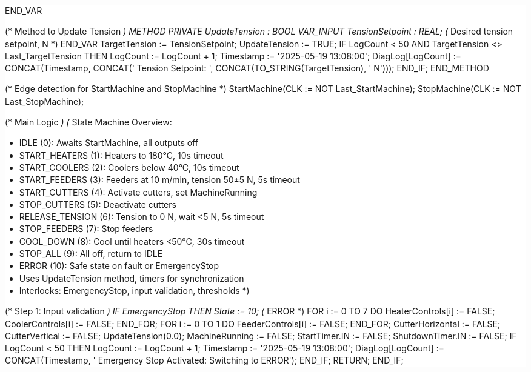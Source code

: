 END_VAR

(* Method to Update Tension *)
METHOD PRIVATE UpdateTension : BOOL
VAR_INPUT
    TensionSetpoint : REAL; (* Desired tension setpoint, N *)
END_VAR
    TargetTension := TensionSetpoint;
    UpdateTension := TRUE;
    IF LogCount < 50 AND TargetTension <> Last_TargetTension THEN
        LogCount := LogCount + 1;
        Timestamp := '2025-05-19 13:08:00';
        DiagLog[LogCount] := CONCAT(Timestamp, CONCAT(' Tension Setpoint: ', 
            CONCAT(TO_STRING(TargetTension), ' N')));
    END_IF;
END_METHOD

(* Edge detection for StartMachine and StopMachine *)
StartMachine(CLK := NOT Last_StartMachine);
StopMachine(CLK := NOT Last_StopMachine);

(* Main Logic *)
(* State Machine Overview:
   - IDLE (0): Awaits StartMachine, all outputs off
   - START_HEATERS (1): Heaters to 180°C, 10s timeout
   - START_COOLERS (2): Coolers below 40°C, 10s timeout
   - START_FEEDERS (3): Feeders at 10 m/min, tension 50±5 N, 5s timeout
   - START_CUTTERS (4): Activate cutters, set MachineRunning
   - STOP_CUTTERS (5): Deactivate cutters
   - RELEASE_TENSION (6): Tension to 0 N, wait <5 N, 5s timeout
   - STOP_FEEDERS (7): Stop feeders
   - COOL_DOWN (8): Cool until heaters <50°C, 30s timeout
   - STOP_ALL (9): All off, return to IDLE
   - ERROR (10): Safe state on fault or EmergencyStop
   - Uses UpdateTension method, timers for synchronization
   - Interlocks: EmergencyStop, input validation, thresholds
*)

(* Step 1: Input validation *)
IF EmergencyStop THEN
    State := 10; (* ERROR *)
    FOR i := 0 TO 7 DO
        HeaterControls[i] := FALSE;
        CoolerControls[i] := FALSE;
    END_FOR;
    FOR i := 0 TO 1 DO
        FeederControls[i] := FALSE;
    END_FOR;
    CutterHorizontal := FALSE;
    CutterVertical := FALSE;
    UpdateTension(0.0);
    MachineRunning := FALSE;
    StartTimer.IN := FALSE;
    ShutdownTimer.IN := FALSE;
    IF LogCount < 50 THEN
        LogCount := LogCount + 1;
        Timestamp := '2025-05-19 13:08:00';
        DiagLog[LogCount] := CONCAT(Timestamp, ' Emergency Stop Activated: Switching to ERROR');
    END_IF;
    RETURN;
END_IF;
